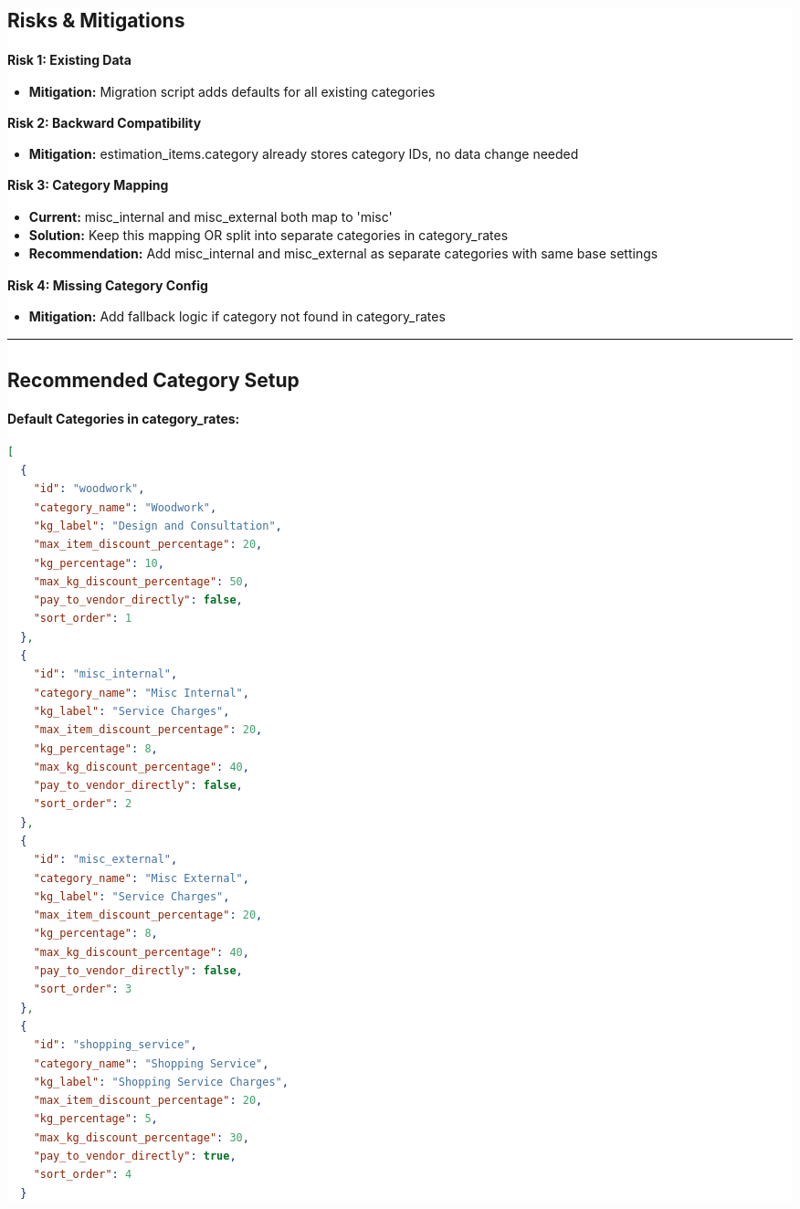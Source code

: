 
## Risks & Mitigations

**Risk 1: Existing Data**
- **Mitigation:** Migration script adds defaults for all existing categories

**Risk 2: Backward Compatibility**
- **Mitigation:** estimation_items.category already stores category IDs, no data change needed

**Risk 3: Category Mapping**
- **Current:** misc_internal and misc_external both map to 'misc'
- **Solution:** Keep this mapping OR split into separate categories in category_rates
- **Recommendation:** Add misc_internal and misc_external as separate categories with same base settings

**Risk 4: Missing Category Config**
- **Mitigation:** Add fallback logic if category not found in category_rates

---

## Recommended Category Setup

**Default Categories in category_rates:**
```json
[
  {
    "id": "woodwork",
    "category_name": "Woodwork",
    "kg_label": "Design and Consultation",
    "max_item_discount_percentage": 20,
    "kg_percentage": 10,
    "max_kg_discount_percentage": 50,
    "pay_to_vendor_directly": false,
    "sort_order": 1
  },
  {
    "id": "misc_internal",
    "category_name": "Misc Internal",
    "kg_label": "Service Charges",
    "max_item_discount_percentage": 20,
    "kg_percentage": 8,
    "max_kg_discount_percentage": 40,
    "pay_to_vendor_directly": false,
    "sort_order": 2
  },
  {
    "id": "misc_external",
    "category_name": "Misc External",
    "kg_label": "Service Charges",
    "max_item_discount_percentage": 20,
    "kg_percentage": 8,
    "max_kg_discount_percentage": 40,
    "pay_to_vendor_directly": false,
    "sort_order": 3
  },
  {
    "id": "shopping_service",
    "category_name": "Shopping Service",
    "kg_label": "Shopping Service Charges",
    "max_item_discount_percentage": 20,
    "kg_percentage": 5,
    "max_kg_discount_percentage": 30,
    "pay_to_vendor_directly": true,
    "sort_order": 4
  }
```